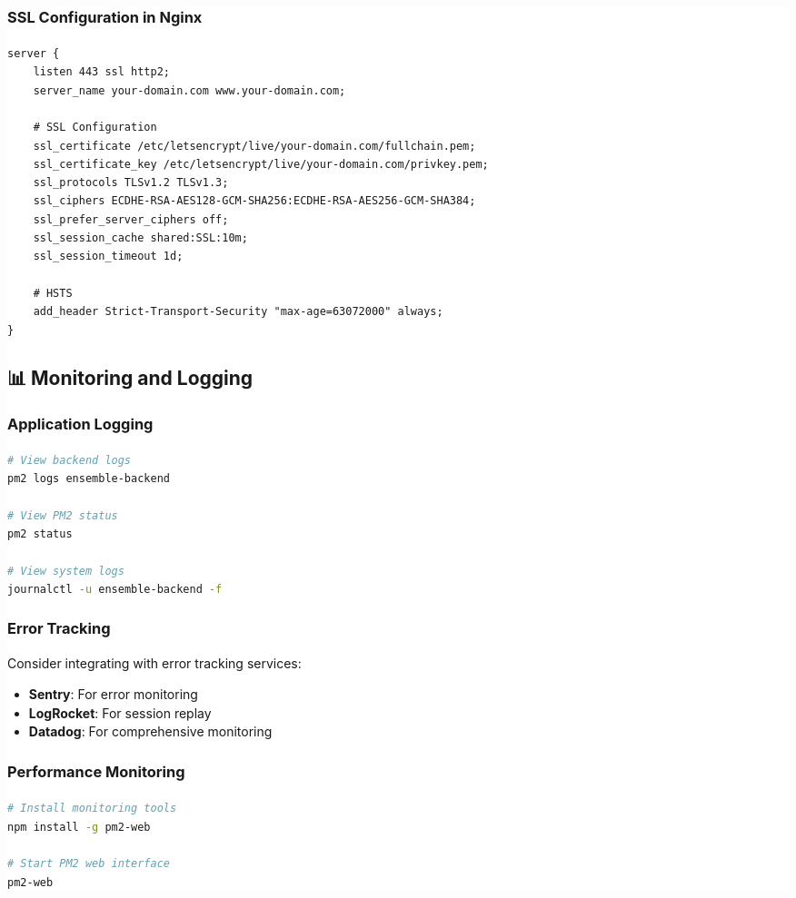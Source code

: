 ### SSL Configuration in Nginx

```nginx
server {
    listen 443 ssl http2;
    server_name your-domain.com www.your-domain.com;

    # SSL Configuration
    ssl_certificate /etc/letsencrypt/live/your-domain.com/fullchain.pem;
    ssl_certificate_key /etc/letsencrypt/live/your-domain.com/privkey.pem;
    ssl_protocols TLSv1.2 TLSv1.3;
    ssl_ciphers ECDHE-RSA-AES128-GCM-SHA256:ECDHE-RSA-AES256-GCM-SHA384;
    ssl_prefer_server_ciphers off;
    ssl_session_cache shared:SSL:10m;
    ssl_session_timeout 1d;

    # HSTS
    add_header Strict-Transport-Security "max-age=63072000" always;
}
```

## 📊 Monitoring and Logging

### Application Logging

```bash
# View backend logs
pm2 logs ensemble-backend

# View PM2 status
pm2 status

# View system logs
journalctl -u ensemble-backend -f
```

### Error Tracking

Consider integrating with error tracking services:

- **Sentry**: For error monitoring
- **LogRocket**: For session replay
- **Datadog**: For comprehensive monitoring

### Performance Monitoring

```bash
# Install monitoring tools
npm install -g pm2-web

# Start PM2 web interface
pm2-web
```
